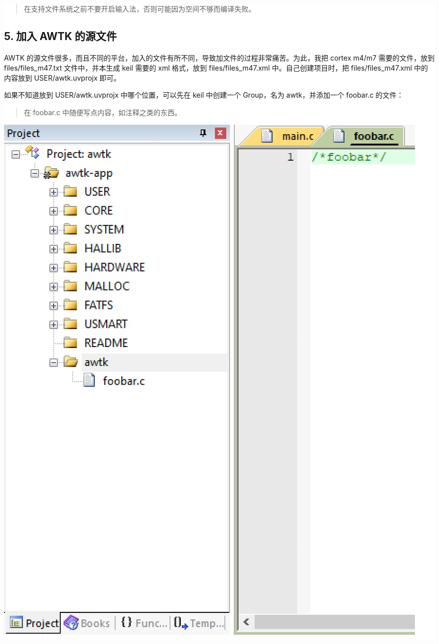 > 在支持文件系统之前不要开启输入法，否则可能因为空间不够而编译失败。

## 5. 加入 AWTK 的源文件

AWTK 的源文件很多，而且不同的平台，加入的文件有所不同，导致加文件的过程非常痛苦。为此，我把 cortex m4/m7 需要的文件，放到 files/files_m47.txt 文件中，并本生成 keil 需要的 xml 格式，放到 files/files_m47.xml 中。自己创建项目时，把 files/files_m47.xml 中的内容放到 USER/awtk.uvprojx 即可。

如果不知道放到 USER/awtk.uvprojx 中哪个位置，可以先在 keil 中创建一个 Group，名为 awtk，并添加一个 foobar.c 的文件：

> 在 foobar.c 中随便写点内容，如注释之类的东西。

![](images/add_file_1.jpg)
